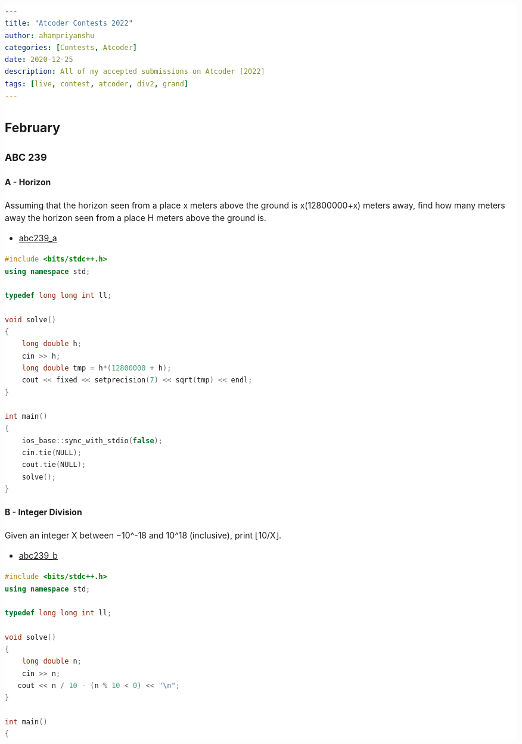 ```yaml
---
title: "Atcoder Contests 2022"
author: ahampriyanshu
categories: [Contests, Atcoder]
date: 2020-12-25
description: All of my accepted submissions on Atcoder [2022]
tags: [live, contest, atcoder, div2, grand]
---
```


## February

### ABC 239

#### A - Horizon

Assuming that the horizon seen from a place x meters above the ground is x(12800000+x) meters away, find how many meters away the horizon seen from a place H meters above the ground is.

- [abc239_a](https://atcoder.jp/contests/abc239/tasks/abc239_a)

```cpp
#include <bits/stdc++.h>
using namespace std;

typedef long long int ll;

void solve()
{
    long double h;
    cin >> h;
    long double tmp = h*(12800000 + h);
    cout << fixed << setprecision(7) << sqrt(tmp) << endl;
}

int main()
{
    ios_base::sync_with_stdio(false);
    cin.tie(NULL);
    cout.tie(NULL);
    solve();
}
```

#### B - Integer Division

Given an integer X between −10^-18 and 10^18 (inclusive), print ⌊10/X​⌋.

- [abc239_b](https://atcoder.jp/contests/abc239/tasks/abc239_b)

```cpp
#include <bits/stdc++.h>
using namespace std;

typedef long long int ll;

void solve()
{
    long double n;
    cin >> n;
   cout << n / 10 - (n % 10 < 0) << "\n";
}

int main()
{
```